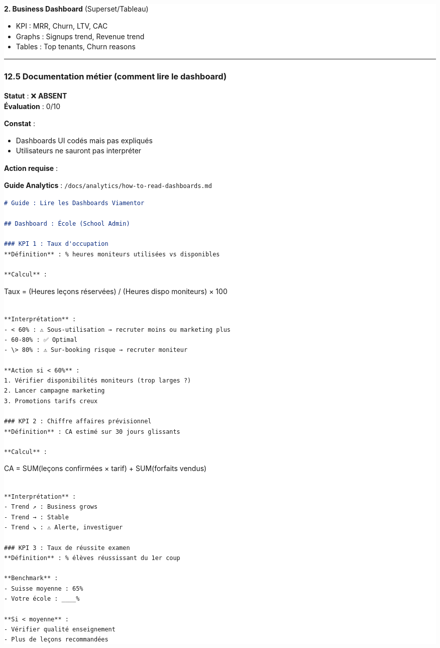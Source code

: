 
**2. Business Dashboard** (Superset/Tableau)

- KPI : MRR, Churn, LTV, CAC
- Graphs : Signups trend, Revenue trend
- Tables : Top tenants, Churn reasons

---

### 12.5 Documentation métier (comment lire le dashboard)
**Statut** : ❌ **ABSENT**  
**Évaluation** : 0/10

**Constat** :
- Dashboards UI codés mais pas expliqués
- Utilisateurs ne sauront pas interpréter

**Action requise** :

**Guide Analytics** : `/docs/analytics/how-to-read-dashboards.md`

```markdown
# Guide : Lire les Dashboards Viamentor

## Dashboard : École (School Admin)

### KPI 1 : Taux d'occupation
**Définition** : % heures moniteurs utilisées vs disponibles

**Calcul** : 
```
Taux = (Heures leçons réservées) / (Heures dispo moniteurs) × 100
```

**Interprétation** :
- < 60% : ⚠️ Sous-utilisation → recruter moins ou marketing plus
- 60-80% : ✅ Optimal
- \> 80% : ⚠️ Sur-booking risque → recruter moniteur

**Action si < 60%** :
1. Vérifier disponibilités moniteurs (trop larges ?)
2. Lancer campagne marketing
3. Promotions tarifs creux

### KPI 2 : Chiffre affaires prévisionnel
**Définition** : CA estimé sur 30 jours glissants

**Calcul** :
```
CA = SUM(leçons confirmées × tarif) + SUM(forfaits vendus)
```

**Interprétation** :
- Trend ↗️ : Business grows
- Trend → : Stable
- Trend ↘️ : ⚠️ Alerte, investiguer

### KPI 3 : Taux de réussite examen
**Définition** : % élèves réussissant du 1er coup

**Benchmark** : 
- Suisse moyenne : 65%
- Votre école : ____%

**Si < moyenne** :
- Vérifier qualité enseignement
- Plus de leçons recommandées
```
